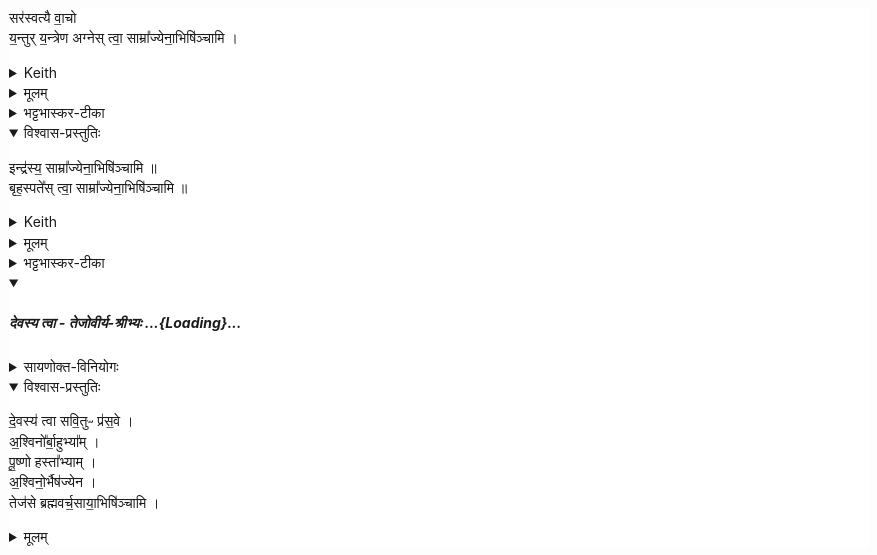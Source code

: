 सर॑स्वत्यै वा॒चो  
य॒न्तुर् य॒न्त्रेण
अग्नेस् त्वा॒ साम्रा᳚ज्येना॒भिषि॑ञ्चामि  ।
</details>
<details><summary>Keith</summary></details>
<details><summary>मूलम्</summary></details>
<details><summary>भट्टभास्कर-टीका</summary></details>
<details open><summary>विश्वास-प्रस्तुतिः</summary>

इन्द्र॑स्य॒ साम्रा᳚ज्येना॒भिषि॑ञ्चामि ॥  
बृह॒स्पते᳚स् त्वा॒ साम्रा᳚ज्येना॒भिषि॑ञ्चामि ॥
</details>
<details><summary>Keith</summary></details>
<details><summary>मूलम्</summary></details>
<details><summary>भट्टभास्कर-टीका</summary></details>
</details>
</div>
<div class="js_include" includetitle="false" newlevelforh1="5" unfilled url="/vedAH_yajuH/taittirIyam/brAhmaNam/yajuH/sarva-prastutiH/2/6_sautrAmaNiH_kaukilI_hotram/05_abhiShekaH/devasya_tvA_tejo-vIrya-shrIbhyaH.md">
<details open><summary><h5>देवस्य त्वा - तेजोवीर्य-श्रीभ्यः ...{Loading}...</h5></summary>
<details><summary>सायणोक्त-विनियोगः</summary>

5कल्पः - 'तस्यां प्राङ्मुखमासीनं प्रत्यङ्मुखस्तिष्ठन्नश्विनोः संपातैरभिषिञ्चति देवस्य त्वा' इति ।
</details>
<details open><summary>विश्वास-प्रस्तुतिः</summary>

दे॒वस्य॑ त्वा सवि॒तुᳶ प्र॑स॒वे ।  
अ॒श्विनो᳚र्बा॒हुभ्या᳚म् ।  
पू॒ष्णो हस्ता᳚भ्याम् ।  
अ॒श्विनो॒र्भैष॑ज्येन ।  
तेज॑से ब्रह्मवर्च॒साया॒भिषि॑ञ्चामि ।
</details>
<details><summary>मूलम्</summary>
